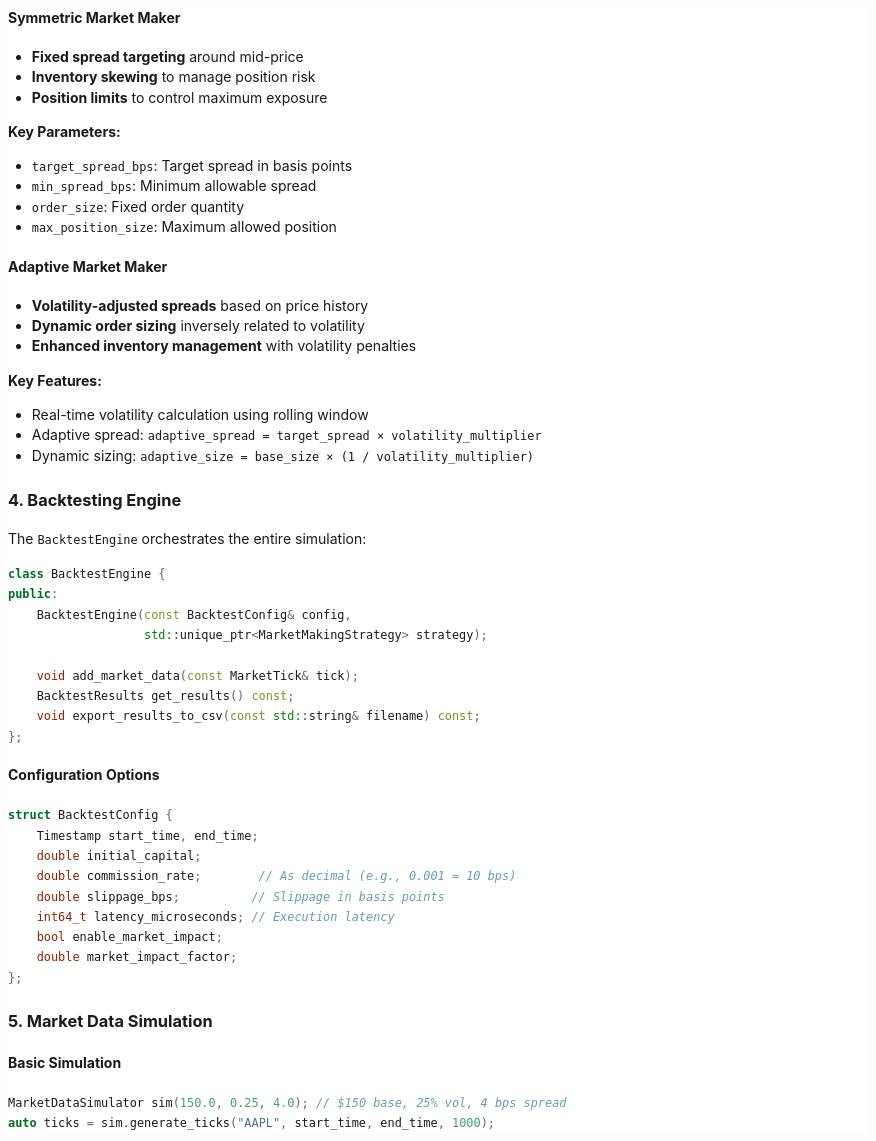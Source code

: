 #### Symmetric Market Maker
- **Fixed spread targeting** around mid-price
- **Inventory skewing** to manage position risk
- **Position limits** to control maximum exposure

**Key Parameters:**
- `target_spread_bps`: Target spread in basis points
- `min_spread_bps`: Minimum allowable spread
- `order_size`: Fixed order quantity
- `max_position_size`: Maximum allowed position

#### Adaptive Market Maker
- **Volatility-adjusted spreads** based on price history
- **Dynamic order sizing** inversely related to volatility
- **Enhanced inventory management** with volatility penalties

**Key Features:**
- Real-time volatility calculation using rolling window
- Adaptive spread: `adaptive_spread = target_spread × volatility_multiplier`
- Dynamic sizing: `adaptive_size = base_size × (1 / volatility_multiplier)`

### 4. Backtesting Engine

The `BacktestEngine` orchestrates the entire simulation:

```cpp
class BacktestEngine {
public:
    BacktestEngine(const BacktestConfig& config, 
                   std::unique_ptr<MarketMakingStrategy> strategy);
    
    void add_market_data(const MarketTick& tick);
    BacktestResults get_results() const;
    void export_results_to_csv(const std::string& filename) const;
};
```

#### Configuration Options
```cpp
struct BacktestConfig {
    Timestamp start_time, end_time;
    double initial_capital;
    double commission_rate;        // As decimal (e.g., 0.001 = 10 bps)
    double slippage_bps;          // Slippage in basis points
    int64_t latency_microseconds; // Execution latency
    bool enable_market_impact;
    double market_impact_factor;
};
```

### 5. Market Data Simulation

#### Basic Simulation
```cpp
MarketDataSimulator sim(150.0, 0.25, 4.0); // $150 base, 25% vol, 4 bps spread
auto ticks = sim.generate_ticks("AAPL", start_time, end_time, 1000);
```
